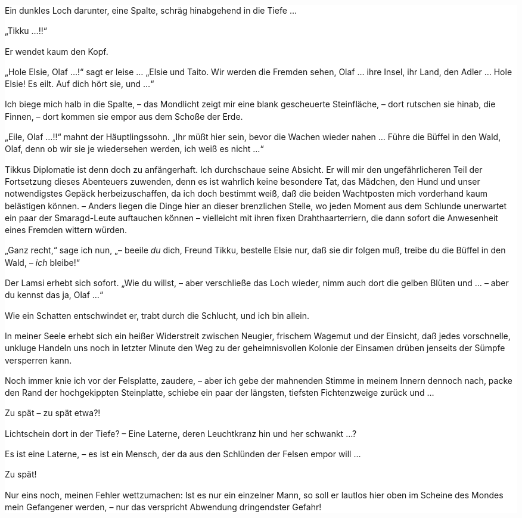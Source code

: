 Ein dunkles Loch darunter, eine Spalte, schräg hinabgehend in die Tiefe …

„Tikku …!!“

Er wendet kaum den Kopf.

„Hole Elsie, Olaf …!“ sagt er leise … „Elsie und Taito. Wir werden die Fremden
sehen, Olaf … ihre Insel, ihr Land, den Adler … Hole Elsie! Es eilt. Auf dich
hört sie, und …“

Ich biege mich halb in die Spalte, – das Mondlicht zeigt mir eine blank
gescheuerte Steinfläche, – dort rutschen sie hinab, die Finnen, – dort kommen
sie empor aus dem Schoße der Erde.

„Eile, Olaf …!!“ mahnt der Häuptlingssohn. „Ihr müßt hier sein, bevor die
Wachen wieder nahen … Führe die Büffel in den Wald, Olaf, denn ob wir sie je
wiedersehen werden, ich weiß es nicht …“

Tikkus Diplomatie ist denn doch zu anfängerhaft. Ich durchschaue seine Absicht.
Er will mir den ungefährlicheren Teil der Fortsetzung dieses Abenteuers
zuwenden, denn es ist wahrlich keine besondere Tat, das Mädchen, den Hund und
unser notwendigstes Gepäck herbeizuschaffen, da ich doch bestimmt weiß, daß die
beiden Wachtposten mich vorderhand kaum belästigen können. – Anders liegen die
Dinge hier an dieser brenzlichen Stelle, wo jeden Moment aus dem Schlunde
unerwartet ein paar der Smaragd-Leute auftauchen können – vielleicht mit ihren
fixen Drahthaarterriern, die dann sofort die Anwesenheit eines Fremden wittern
würden.

„Ganz recht,“ sage ich nun, „– beeile *du* dich, Freund Tikku, bestelle Elsie
nur, daß sie dir folgen muß, treibe du die Büffel in den Wald, – *ich* bleibe!“

Der Lamsi erhebt sich sofort. „Wie du willst, – aber verschließe das Loch
wieder, nimm auch dort die gelben Blüten und … – aber du kennst das ja, Olaf …“

Wie ein Schatten entschwindet er, trabt durch die Schlucht, und ich bin allein.

In meiner Seele erhebt sich ein heißer Widerstreit zwischen Neugier, frischem
Wagemut und der Einsicht, daß jedes vorschnelle, unkluge Handeln uns noch in
letzter Minute den Weg zu der geheimnisvollen Kolonie der Einsamen drüben
jenseits der Sümpfe versperren kann.

Noch immer knie ich vor der Felsplatte, zaudere, – aber ich gebe der mahnenden
Stimme in meinem Innern dennoch nach, packe den Rand der hochgekippten
Steinplatte, schiebe ein paar der längsten, tiefsten Fichtenzweige zurück und …

Zu spät – zu spät etwa?!

Lichtschein dort in der Tiefe? – Eine Laterne, deren Leuchtkranz hin und her
schwankt …?

Es ist eine Laterne, – es ist ein Mensch, der da aus den Schlünden der Felsen
empor will …

Zu spät!

Nur eins noch, meinen Fehler wettzumachen: Ist es nur ein einzelner Mann, so
soll er lautlos hier oben im Scheine des Mondes mein Gefangener werden, – nur
das verspricht Abwendung dringendster Gefahr!
